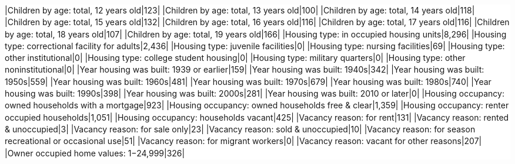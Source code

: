|Children by age: total, 12 years old|123|
|Children by age: total, 13 years old|100|
|Children by age: total, 14 years old|118|
|Children by age: total, 15 years old|132|
|Children by age: total, 16 years old|116|
|Children by age: total, 17 years old|116|
|Children by age: total, 18 years old|107|
|Children by age: total, 19 years old|166|
|Housing type: in occupied housing units|8,296|
|Housing type: correctional facility for adults|2,436|
|Housing type: juvenile facilities|0|
|Housing type: nursing facilities|69|
|Housing type: other institutional|0|
|Housing type: college student housing|0|
|Housing type: military quarters|0|
|Housing type: other noninstitutional|0|
|Year housing was built: 1939 or earlier|159|
|Year housing was built: 1940s|342|
|Year housing was built: 1950s|559|
|Year housing was built: 1960s|481|
|Year housing was built: 1970s|679|
|Year housing was built: 1980s|740|
|Year housing was built: 1990s|398|
|Year housing was built: 2000s|281|
|Year housing was built: 2010 or later|0|
|Housing occupancy: owned households with a mortgage|923|
|Housing occupancy: owned households free & clear|1,359|
|Housing occupancy: renter occupied households|1,051|
|Housing occupancy: households vacant|425|
|Vacancy reason: for rent|131|
|Vacancy reason: rented & unoccupied|3|
|Vacancy reason: for sale only|23|
|Vacancy reason: sold & unoccupied|10|
|Vacancy reason: for season recreational or occasional use|51|
|Vacancy reason: for migrant workers|0|
|Vacancy reason: vacant for other reasons|207|
|Owner occupied home values: $1-$24,999|326|